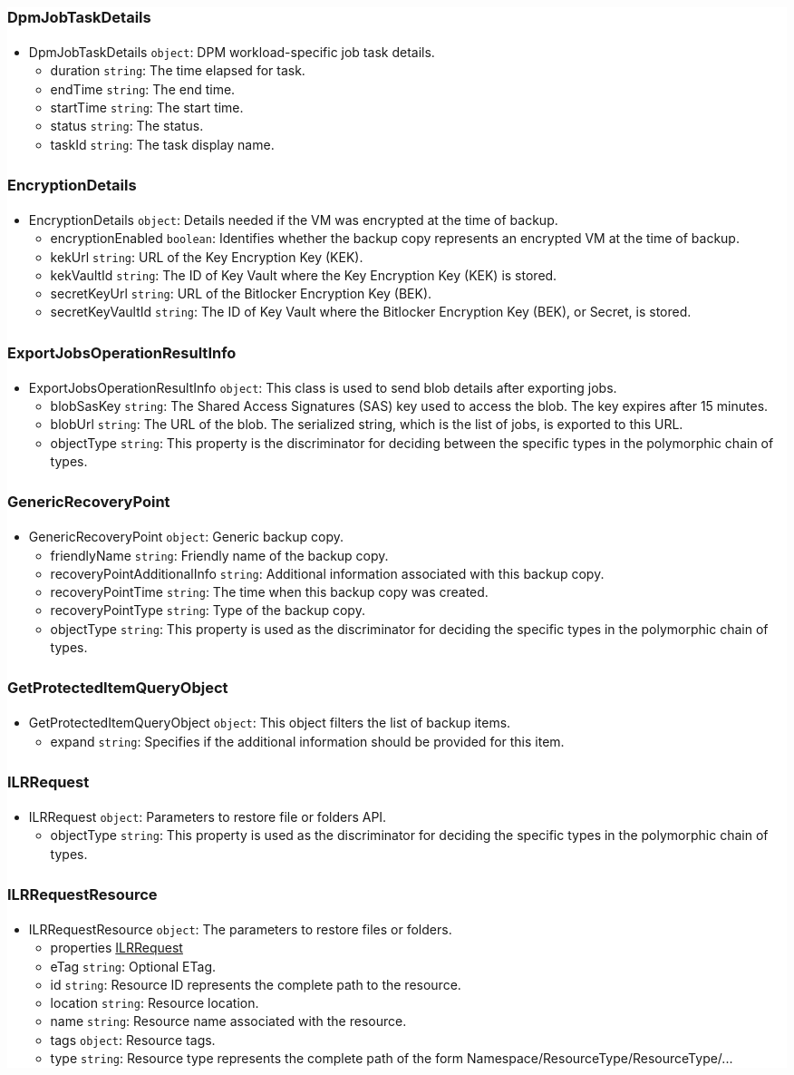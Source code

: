 ### DpmJobTaskDetails
* DpmJobTaskDetails `object`: DPM workload-specific job task details.
  * duration `string`: The time elapsed for task.
  * endTime `string`: The end time.
  * startTime `string`: The start time.
  * status `string`: The status.
  * taskId `string`: The task display name.

### EncryptionDetails
* EncryptionDetails `object`: Details needed if the VM was encrypted at the time of backup.
  * encryptionEnabled `boolean`: Identifies whether the backup copy represents an encrypted VM at the time of backup.
  * kekUrl `string`: URL of the Key Encryption Key (KEK).
  * kekVaultId `string`: The ID of Key Vault where the Key Encryption Key (KEK) is stored.
  * secretKeyUrl `string`: URL of the Bitlocker Encryption Key (BEK).
  * secretKeyVaultId `string`: The ID of Key Vault where the Bitlocker Encryption Key (BEK), or Secret, is stored.

### ExportJobsOperationResultInfo
* ExportJobsOperationResultInfo `object`: This class is used to send blob details after exporting jobs.
  * blobSasKey `string`: The Shared Access Signatures (SAS) key used to access the blob. The key expires after 15 minutes.
  * blobUrl `string`: The URL of the blob. The serialized string, which is the list of jobs, is exported to this URL.
  * objectType `string`: This property is the discriminator for deciding between the specific types in the polymorphic chain of types.

### GenericRecoveryPoint
* GenericRecoveryPoint `object`: Generic backup copy.
  * friendlyName `string`: Friendly name of the backup copy.
  * recoveryPointAdditionalInfo `string`: Additional information associated with this backup copy.
  * recoveryPointTime `string`: The time when this backup copy was created.
  * recoveryPointType `string`: Type of the backup copy.
  * objectType `string`: This property is used as the discriminator for deciding the specific types in the polymorphic chain of types.

### GetProtectedItemQueryObject
* GetProtectedItemQueryObject `object`: This object filters the list of backup items.
  * expand `string`: Specifies if the additional information should be provided for this item.

### ILRRequest
* ILRRequest `object`: Parameters to restore file or folders API.
  * objectType `string`: This property is used as the discriminator for deciding the specific types in the polymorphic chain of types.

### ILRRequestResource
* ILRRequestResource `object`: The parameters to restore files or folders.
  * properties [ILRRequest](#ilrrequest)
  * eTag `string`: Optional ETag.
  * id `string`: Resource ID represents the complete path to the resource.
  * location `string`: Resource location.
  * name `string`: Resource name associated with the resource.
  * tags `object`: Resource tags.
  * type `string`: Resource type represents the complete path of the form Namespace/ResourceType/ResourceType/...
